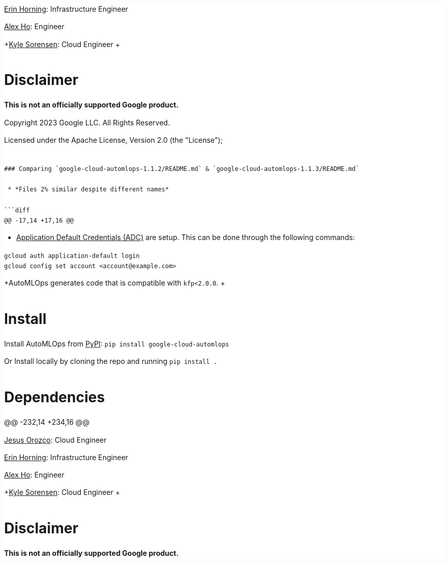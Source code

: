  [Erin Horning](mailto:ehorning@google.com): Infrastructure Engineer
 
 [Alex Ho](mailto:alexanderho@google.com): Engineer
 
+[Kyle Sorensen](mailto:kylesorensen@google.com): Cloud Engineer
+
 # Disclaimer
 
 **This is not an officially supported Google product.**
 
 Copyright 2023 Google LLC. All Rights Reserved.
 
 Licensed under the Apache License, Version 2.0 (the "License");
```

### Comparing `google-cloud-automlops-1.1.2/README.md` & `google-cloud-automlops-1.1.3/README.md`

 * *Files 2% similar despite different names*

```diff
@@ -17,14 +17,16 @@
 ```
 - [Application Default Credentials (ADC)](https://cloud.google.com/docs/authentication/provide-credentials-adc) are setup. This can be done through the following commands:
 ```
 gcloud auth application-default login
 gcloud config set account <account@example.com>
 ```
 
+AutoMLOps generates code that is compatible with `kfp<2.0.0`.
+
 # Install
 
 Install AutoMLOps from [PyPI](https://pypi.org/project/google-cloud-automlops/): `pip install google-cloud-automlops` 
 
 Or Install locally by cloning the repo and running `pip install .`
 
 # Dependencies
@@ -232,14 +234,16 @@
 
 [Jesus Orozco](mailto:jesusfc@google.com): Cloud Engineer
 
 [Erin Horning](mailto:ehorning@google.com): Infrastructure Engineer
 
 [Alex Ho](mailto:alexanderho@google.com): Engineer
 
+[Kyle Sorensen](mailto:kylesorensen@google.com): Cloud Engineer
+
 # Disclaimer
 
 **This is not an officially supported Google product.**
 